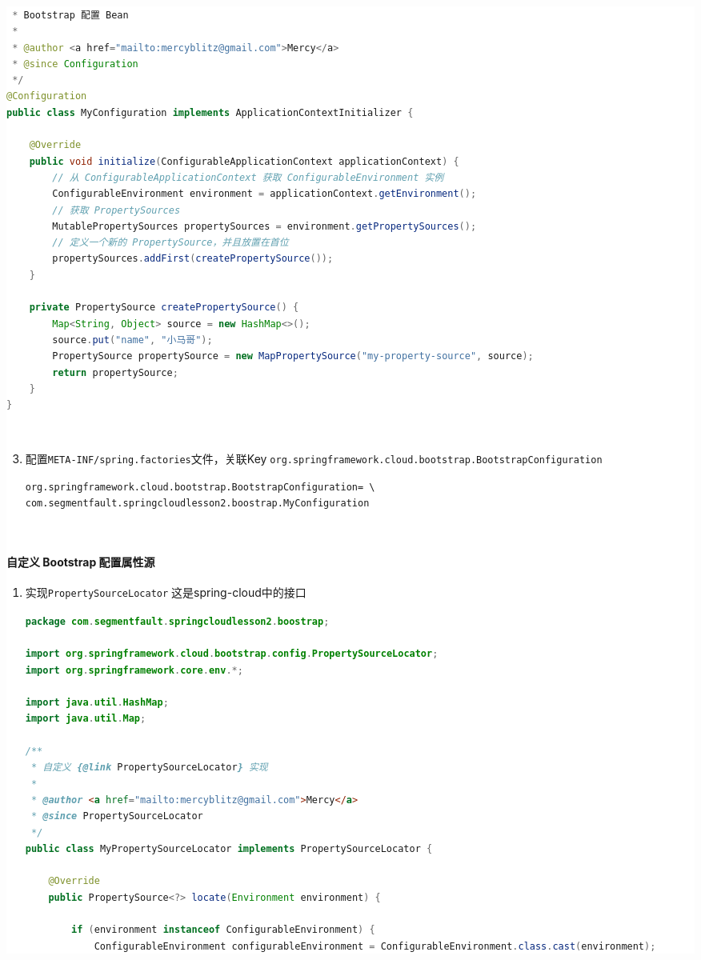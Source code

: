    ```java
    * Bootstrap 配置 Bean
    *
    * @author <a href="mailto:mercyblitz@gmail.com">Mercy</a>
    * @since Configuration
    */
   @Configuration
   public class MyConfiguration implements ApplicationContextInitializer {

       @Override
       public void initialize(ConfigurableApplicationContext applicationContext) {
           // 从 ConfigurableApplicationContext 获取 ConfigurableEnvironment 实例
           ConfigurableEnvironment environment = applicationContext.getEnvironment();
           // 获取 PropertySources
           MutablePropertySources propertySources = environment.getPropertySources();
           // 定义一个新的 PropertySource，并且放置在首位
           propertySources.addFirst(createPropertySource());
       }

       private PropertySource createPropertySource() {
           Map<String, Object> source = new HashMap<>();
           source.put("name", "小马哥");
           PropertySource propertySource = new MapPropertySource("my-property-source", source);
           return propertySource;
       }
   }
   ```

   ​

3. 配置`META-INF/spring.factories`文件，关联Key `org.springframework.cloud.bootstrap.BootstrapConfiguration`

   ```properties
   org.springframework.cloud.bootstrap.BootstrapConfiguration= \
   com.segmentfault.springcloudlesson2.boostrap.MyConfiguration
   ```

   ​


#### 自定义 Bootstrap 配置属性源

1. 实现`PropertySourceLocator` 这是spring-cloud中的接口

   ```java
   package com.segmentfault.springcloudlesson2.boostrap;

   import org.springframework.cloud.bootstrap.config.PropertySourceLocator;
   import org.springframework.core.env.*;

   import java.util.HashMap;
   import java.util.Map;

   /**
    * 自定义 {@link PropertySourceLocator} 实现
    *
    * @author <a href="mailto:mercyblitz@gmail.com">Mercy</a>
    * @since PropertySourceLocator
    */
   public class MyPropertySourceLocator implements PropertySourceLocator {

       @Override
       public PropertySource<?> locate(Environment environment) {

           if (environment instanceof ConfigurableEnvironment) {
               ConfigurableEnvironment configurableEnvironment = ConfigurableEnvironment.class.cast(environment);
   ```